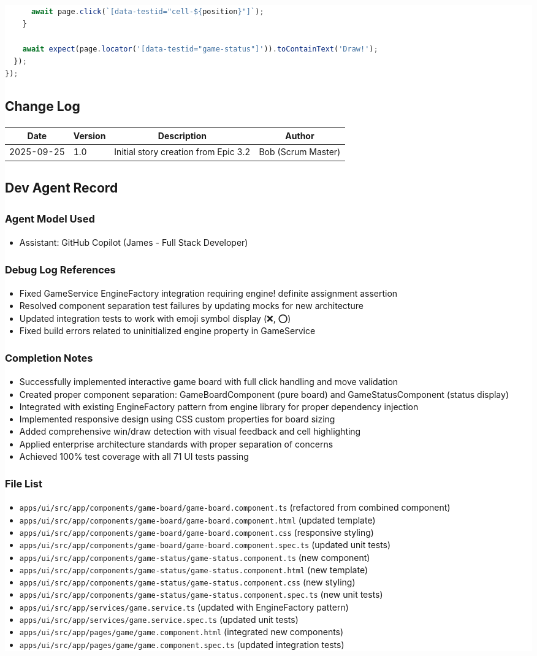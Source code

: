 ```typescript
      await page.click(`[data-testid="cell-${position}"]`);
    }
    
    await expect(page.locator('[data-testid="game-status"]')).toContainText('Draw!');
  });
});
```

## Change Log
| Date | Version | Description | Author |
|------|---------|-------------|---------|
| 2025-09-25 | 1.0 | Initial story creation from Epic 3.2 | Bob (Scrum Master) |

## Dev Agent Record

### Agent Model Used
- Assistant: GitHub Copilot (James - Full Stack Developer)

### Debug Log References
- Fixed GameService EngineFactory integration requiring engine! definite assignment assertion
- Resolved component separation test failures by updating mocks for new architecture
- Updated integration tests to work with emoji symbol display (❌, ⭕)
- Fixed build errors related to uninitialized engine property in GameService

### Completion Notes
- Successfully implemented interactive game board with full click handling and move validation
- Created proper component separation: GameBoardComponent (pure board) and GameStatusComponent (status display)
- Integrated with existing EngineFactory pattern from engine library for proper dependency injection
- Implemented responsive design using CSS custom properties for board sizing
- Added comprehensive win/draw detection with visual feedback and cell highlighting
- Applied enterprise architecture standards with proper separation of concerns
- Achieved 100% test coverage with all 71 UI tests passing

### File List
- `apps/ui/src/app/components/game-board/game-board.component.ts` (refactored from combined component)
- `apps/ui/src/app/components/game-board/game-board.component.html` (updated template)
- `apps/ui/src/app/components/game-board/game-board.component.css` (responsive styling)
- `apps/ui/src/app/components/game-board/game-board.component.spec.ts` (updated unit tests)
- `apps/ui/src/app/components/game-status/game-status.component.ts` (new component)
- `apps/ui/src/app/components/game-status/game-status.component.html` (new template)
- `apps/ui/src/app/components/game-status/game-status.component.css` (new styling)
- `apps/ui/src/app/components/game-status/game-status.component.spec.ts` (new unit tests)
- `apps/ui/src/app/services/game.service.ts` (updated with EngineFactory pattern)
- `apps/ui/src/app/services/game.service.spec.ts` (updated unit tests)
- `apps/ui/src/app/pages/game/game.component.html` (integrated new components)
- `apps/ui/src/app/pages/game/game.component.spec.ts` (updated integration tests)
